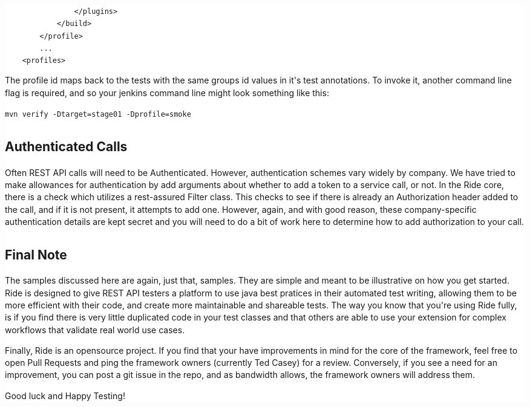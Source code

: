 ```
				</plugins>
			</build>
		</profile>
		...
	<profiles>

```
The profile id maps back to the tests with the same groups id values in it's test annotations.  To invoke it, another command line flag is required, and so your jenkins command line might look something like this:

```
mvn verify -Dtarget=stage01 -Dprofile=smoke

```

## Authenticated Calls

Often REST API calls will need to be Authenticated.  However, authentication schemes vary widely by company.  We have tried to make allowances for authentication by add arguments about whether to add a token to a service call, or not.  In the Ride core, there is a check which utilizes a rest-assured Filter class.  This checks to see if there is already an Authorization header added to the call, and if it is not present, it attempts to add one.  However, again, and with good reason, these company-specific authentication details are kept secret and you will need to do a bit of work here to determine how to add authorization to your call.


## Final Note

The samples discussed here are again, just that, samples.  They are simple and meant to be illustrative on how you get started.  Ride is designed to give REST API testers a platform to use java best pratices in their automated test writing, allowing them to be more efficient with their code, and create more maintainable and shareable tests.  The way you know that you're using Ride fully, is if you find there is very little duplicated code in your test classes and that others are able to use your extension for complex workflows that validate real world use cases.

Finally, Ride is an opensource project.  If you find that your have improvements in mind for the core of the framework, feel free to open Pull Requests and ping the framework owners (currently Ted Casey) for a review.  Conversely, if you see a need for an improvement, you can post a git issue in the repo, and as bandwidth allows, the framework owners will address them.

Good luck and Happy Testing!




